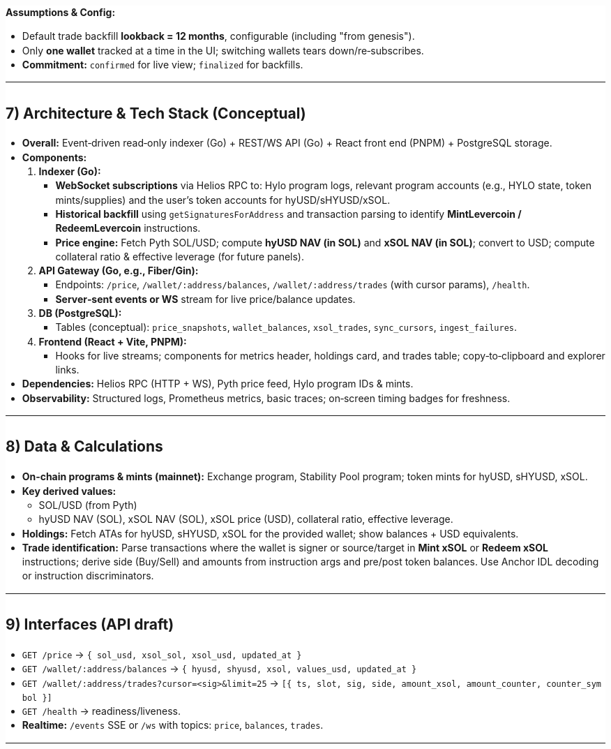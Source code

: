 **Assumptions & Config:**
- Default trade backfill **lookback = 12 months**, configurable (including "from genesis").
- Only **one wallet** tracked at a time in the UI; switching wallets tears down/re‑subscribes.
- **Commitment:** `confirmed` for live view; `finalized` for backfills.

---

## 7) Architecture & Tech Stack (Conceptual)
- **Overall:** Event‑driven read‑only indexer (Go) + REST/WS API (Go) + React front end (PNPM) + PostgreSQL storage.
- **Components:**
  1. **Indexer (Go):**
     - **WebSocket subscriptions** via Helios RPC to: Hylo program logs, relevant program accounts (e.g., HYLO state, token mints/supplies) and the user’s token accounts for hyUSD/sHYUSD/xSOL.
     - **Historical backfill** using `getSignaturesForAddress` and transaction parsing to identify **MintLevercoin / RedeemLevercoin** instructions.
     - **Price engine:** Fetch Pyth SOL/USD; compute **hyUSD NAV (in SOL)** and **xSOL NAV (in SOL)**; convert to USD; compute collateral ratio & effective leverage (for future panels).
  2. **API Gateway (Go, e.g., Fiber/Gin):**
     - Endpoints: `/price`, `/wallet/:address/balances`, `/wallet/:address/trades` (with cursor params), `/health`.
     - **Server‑sent events or WS** stream for live price/balance updates.
  3. **DB (PostgreSQL):**
     - Tables (conceptual): `price_snapshots`, `wallet_balances`, `xsol_trades`, `sync_cursors`, `ingest_failures`.
  4. **Frontend (React + Vite, PNPM):**
     - Hooks for live streams; components for metrics header, holdings card, and trades table; copy‑to‑clipboard and explorer links.
- **Dependencies:** Helios RPC (HTTP + WS), Pyth price feed, Hylo program IDs & mints.
- **Observability:** Structured logs, Prometheus metrics, basic traces; on‑screen timing badges for freshness.

---

## 8) Data & Calculations
- **On‑chain programs & mints (mainnet):** Exchange program, Stability Pool program; token mints for hyUSD, sHYUSD, xSOL.
- **Key derived values:**
  - SOL/USD (from Pyth)
  - hyUSD NAV (SOL), xSOL NAV (SOL), xSOL price (USD), collateral ratio, effective leverage.
- **Holdings:** Fetch ATAs for hyUSD, sHYUSD, xSOL for the provided wallet; show balances + USD equivalents.
- **Trade identification:** Parse transactions where the wallet is signer or source/target in **Mint xSOL** or **Redeem xSOL** instructions; derive side (Buy/Sell) and amounts from instruction args and pre/post token balances. Use Anchor IDL decoding or instruction discriminators.

---

## 9) Interfaces (API draft)
- `GET /price` → `{ sol_usd, xsol_sol, xsol_usd, updated_at }`
- `GET /wallet/:address/balances` → `{ hyusd, shyusd, xsol, values_usd, updated_at }`
- `GET /wallet/:address/trades?cursor=<sig>&limit=25` → `[{ ts, slot, sig, side, amount_xsol, amount_counter, counter_symbol }]`
- `GET /health` → readiness/liveness.
- **Realtime:** `/events` SSE or `/ws` with topics: `price`, `balances`, `trades`.

---